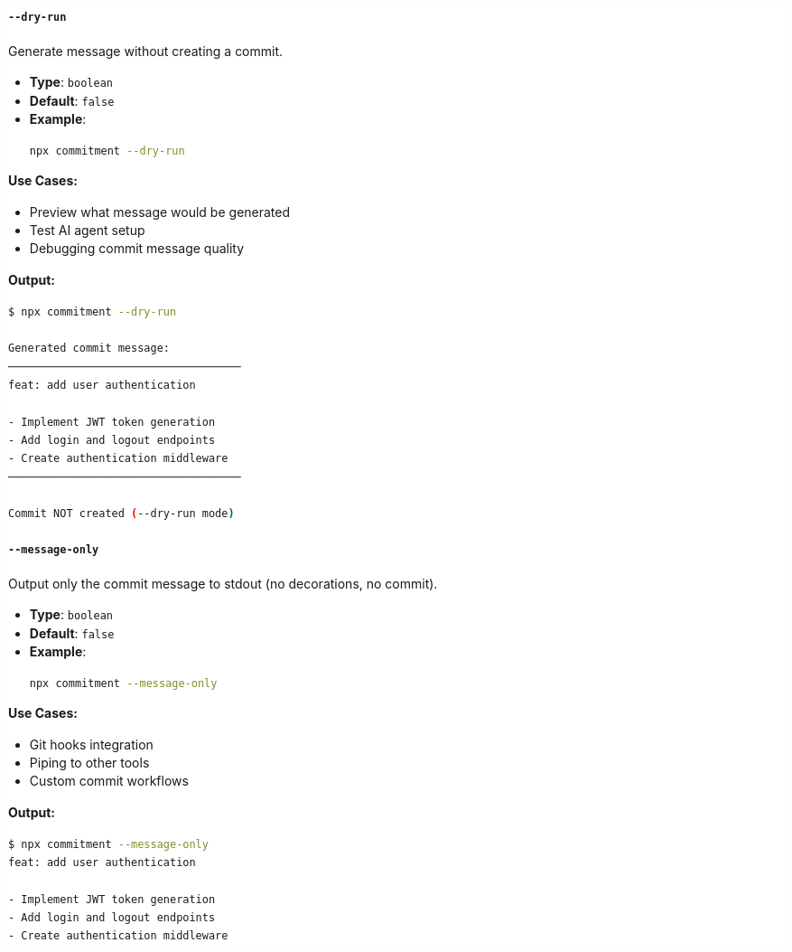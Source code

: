 #### `--dry-run`

Generate message without creating a commit.

- **Type**: `boolean`
- **Default**: `false`
- **Example**:
  ```bash
  npx commitment --dry-run
  ```

**Use Cases:**
- Preview what message would be generated
- Test AI agent setup
- Debugging commit message quality

**Output:**
```bash
$ npx commitment --dry-run

Generated commit message:
────────────────────────────────────
feat: add user authentication

- Implement JWT token generation
- Add login and logout endpoints
- Create authentication middleware
────────────────────────────────────

Commit NOT created (--dry-run mode)
```

#### `--message-only`

Output only the commit message to stdout (no decorations, no commit).

- **Type**: `boolean`
- **Default**: `false`
- **Example**:
  ```bash
  npx commitment --message-only
  ```

**Use Cases:**
- Git hooks integration
- Piping to other tools
- Custom commit workflows

**Output:**
```bash
$ npx commitment --message-only
feat: add user authentication

- Implement JWT token generation
- Add login and logout endpoints
- Create authentication middleware
```
